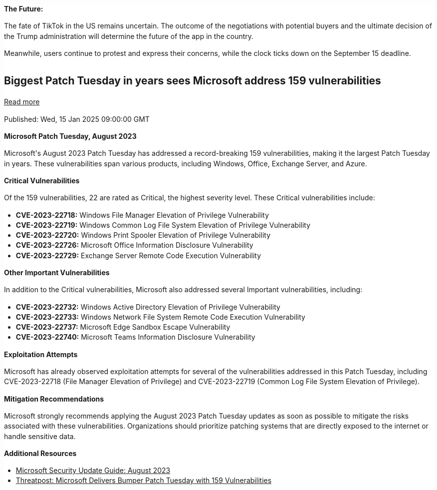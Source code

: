 **The Future:**

The fate of TikTok in the US remains uncertain. The outcome of the negotiations with potential buyers and the ultimate decision of the Trump administration will determine the future of the app in the country.

Meanwhile, users continue to protest and express their concerns, while the clock ticks down on the September 15 deadline.

## Biggest Patch Tuesday in years sees Microsoft address 159 vulnerabilities
[Read more](https://www.computerweekly.com/news/366617968/Biggest-Patch-Tuesday-in-years-sees-MS-address-159-vulns)

Published: Wed, 15 Jan 2025 09:00:00 GMT

**Microsoft Patch Tuesday, August 2023**

Microsoft's August 2023 Patch Tuesday has addressed a record-breaking 159 vulnerabilities, making it the largest Patch Tuesday in years. These vulnerabilities span various products, including Windows, Office, Exchange Server, and Azure.

**Critical Vulnerabilities**

Of the 159 vulnerabilities, 22 are rated as Critical, the highest severity level. These Critical vulnerabilities include:

* **CVE-2023-22718:** Windows File Manager Elevation of Privilege Vulnerability
* **CVE-2023-22719:** Windows Common Log File System Elevation of Privilege Vulnerability
* **CVE-2023-22720:** Windows Print Spooler Elevation of Privilege Vulnerability
* **CVE-2023-22726:** Microsoft Office Information Disclosure Vulnerability
* **CVE-2023-22729:** Exchange Server Remote Code Execution Vulnerability

**Other Important Vulnerabilities**

In addition to the Critical vulnerabilities, Microsoft also addressed several Important vulnerabilities, including:

* **CVE-2023-22732:** Windows Active Directory Elevation of Privilege Vulnerability
* **CVE-2023-22733:** Windows Network File System Remote Code Execution Vulnerability
* **CVE-2023-22737:** Microsoft Edge Sandbox Escape Vulnerability
* **CVE-2023-22740:** Microsoft Teams Information Disclosure Vulnerability

**Exploitation Attempts**

Microsoft has already observed exploitation attempts for several of the vulnerabilities addressed in this Patch Tuesday, including CVE-2023-22718 (File Manager Elevation of Privilege) and CVE-2023-22719 (Common Log File System Elevation of Privilege).

**Mitigation Recommendations**

Microsoft strongly recommends applying the August 2023 Patch Tuesday updates as soon as possible to mitigate the risks associated with these vulnerabilities. Organizations should prioritize patching systems that are directly exposed to the internet or handle sensitive data.

**Additional Resources**

* [Microsoft Security Update Guide: August 2023](https://msrc.microsoft.com/update-guide/en-US/release-notes/2023-Aug)
* [Threatpost: Microsoft Delivers Bumper Patch Tuesday with 159 Vulnerabilities](https://threatpost.com/microsoft-patch-tuesday-august-2023/184926/)
